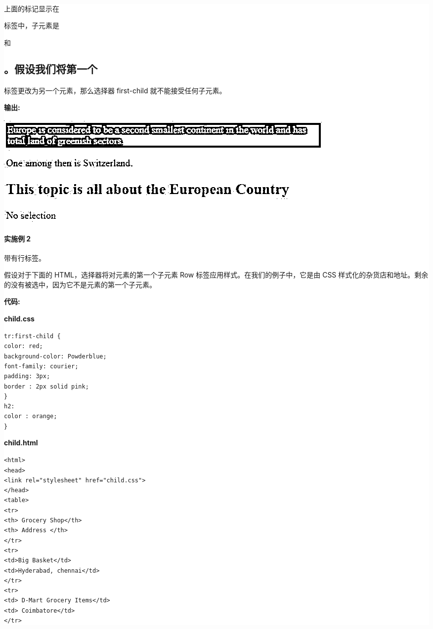 上面的标记显示在

标签中，子元素是

和

## 。假设我们将第一个

标签更改为另一个元素，那么选择器 first-child 就不能接受任何子元素。

**输出:**

![CSS first child of class 1](img/a97f43e351850481a04656ca70a57e48.png)



#### 实施例 2

带有行标签。

假设对于下面的 HTML，选择器将对元素的第一个子元素 Row 标签应用样式。在我们的例子中，它是由 CSS 样式化的杂货店和地址。剩余的没有被选中，因为它不是元素的第一个子元素。

**代码:**

**child.css**

```
tr:first-child {
color: red;
background-color: Powderblue;
font-family: courier;
padding: 3px;
border : 2px solid pink;
}
h2:
color : orange;
}
```

**child.html**

```
<html>
<head>
<link rel="stylesheet" href="child.css">
</head>
<table>
<tr>
<th> Grocery Shop</th>
<th> Address </th>
</tr>
<tr>
<td>Big Basket</td>
<td>Hyderabad, chennai</td>
</tr>
<tr>
<td> D-Mart Grocery Items</td>
<td> Coimbatore</td>
</tr>
```